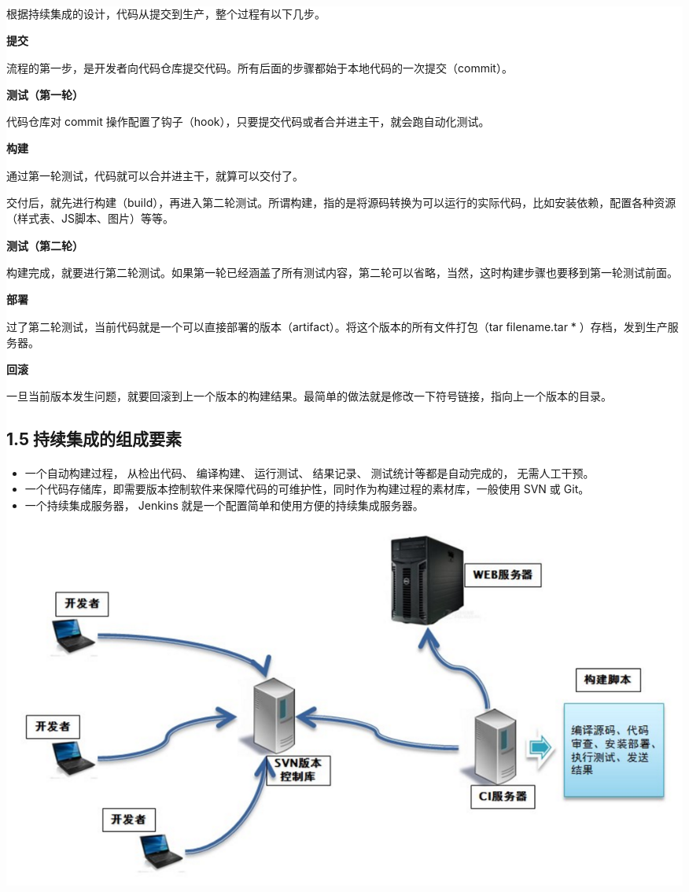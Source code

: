 根据持续集成的设计，代码从提交到生产，整个过程有以下几步。

**提交**

流程的第一步，是开发者向代码仓库提交代码。所有后面的步骤都始于本地代码的一次提交（commit）。

**测试（第一轮）**

代码仓库对 commit 操作配置了钩子（hook），只要提交代码或者合并进主干，就会跑自动化测试。

**构建**

通过第一轮测试，代码就可以合并进主干，就算可以交付了。

交付后，就先进行构建（build），再进入第二轮测试。所谓构建，指的是将源码转换为可以运行的实际代码，比如安装依赖，配置各种资源（样式表、JS脚本、图片）等等。

**测试（第二轮）**

构建完成，就要进行第二轮测试。如果第一轮已经涵盖了所有测试内容，第二轮可以省略，当然，这时构建步骤也要移到第一轮测试前面。

**部署**

过了第二轮测试，当前代码就是一个可以直接部署的版本（artifact）。将这个版本的所有文件打包（tar  filename.tar * ）存档，发到生产服务器。

**回滚**

一旦当前版本发生问题，就要回滚到上一个版本的构建结果。最简单的做法就是修改一下符号链接，指向上一个版本的目录。

## 1.5 持续集成的组成要素

- 一个自动构建过程， 从检出代码、 编译构建、 运行测试、 结果记录、 测试统计等都是自动完成的， 无需人工干预。
- 一个代码存储库，即需要版本控制软件来保障代码的可维护性，同时作为构建过程的素材库，一般使用 SVN 或 Git。
- 一个持续集成服务器， Jenkins 就是一个配置简单和使用方便的持续集成服务器。

![image-20211223212723528](assets/image-20211223212723528.png)
